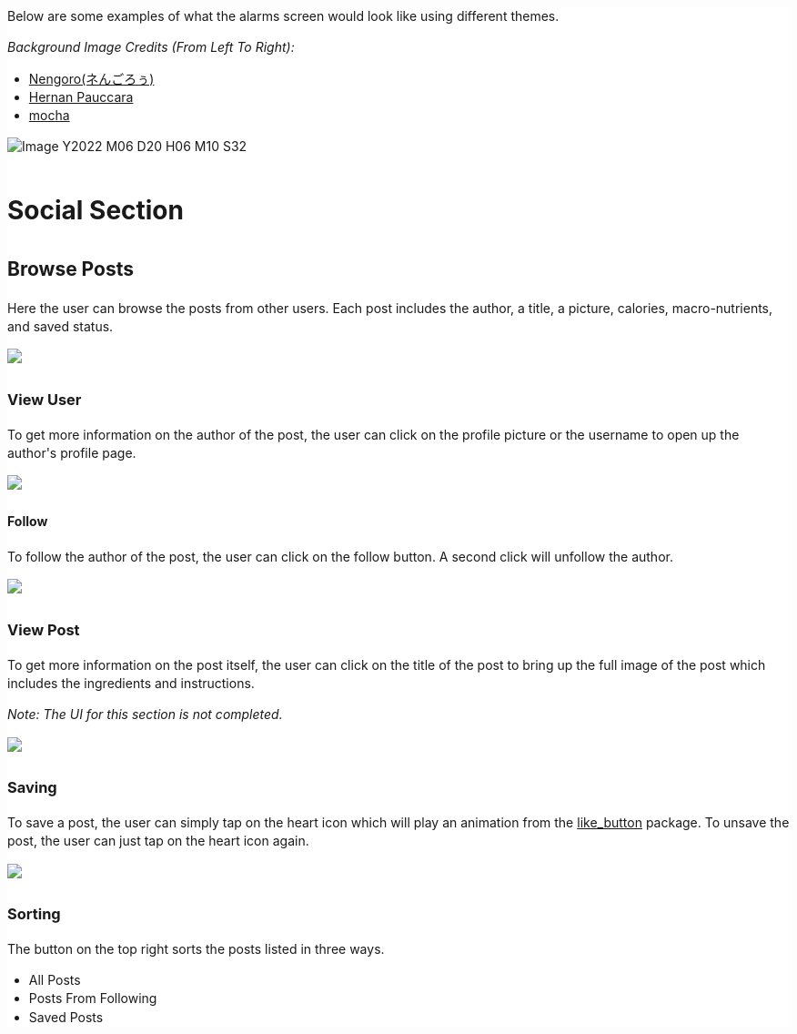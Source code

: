 Below are some examples of what the alarms screen would look like using different themes.

*Background Image Credits (From Left To Right):*

- [Nengoro(ネんごろぅ)](https://twitter.com/Nengoro2739)
- [Hernan Pauccara](https://www.pexels.com/@hernan-pauccara-466676/)
- [mocha](https://twitter.com/mocha708)

![Image Y2022 M06 D20 H06 M10 S32](https://user-images.githubusercontent.com/107007274/174579768-2b887bdf-229f-4ac1-bfe5-848a92cd09ed.png)

# Social Section

## Browse Posts
Here the user can browse the posts from other users. Each post includes the author, a title, a picture, calories, macro-nutrients, and saved status.

<img src="https://user-images.githubusercontent.com/107007274/174575758-5e509bc7-45f8-4306-9a4d-b909468a13a5.gif" width="360" />

### View User
To get more information on the author of the post, the user can click on the profile picture or the username to open up the author's profile page.

<img src="https://user-images.githubusercontent.com/107007274/174575790-3171d101-5c53-46fc-b0b5-47a4ea777230.gif" width="360" />

#### Follow
To follow the author of the post, the user can click on the follow button. A second click will unfollow the author.

<img src="https://user-images.githubusercontent.com/107007274/174575796-b653bcf4-35e9-40f6-adae-710e7d8e4165.gif" width="360" />

### View Post
To get more information on the post itself, the user can click on the title of the post to bring up the full image of the post which includes the ingredients and instructions. 

*Note: The UI for this section is not completed.*

<img src="https://user-images.githubusercontent.com/107007274/174575817-45e88dfd-7883-47aa-80a2-a3574cd552df.gif" width="360" />

### Saving
To save a post, the user can simply tap on the heart icon which will play an animation from the [like_button](https://pub.dev/packages/like_button) package. To unsave the post, the user can just tap on the heart icon again.

<img src="https://user-images.githubusercontent.com/107007274/174575831-08d1b962-84da-4499-9ee9-3d7397d1e686.gif" width="360" />

### Sorting
The button on the top right sorts the posts listed in three ways.
- All Posts
- Posts From Following
- Saved Posts
